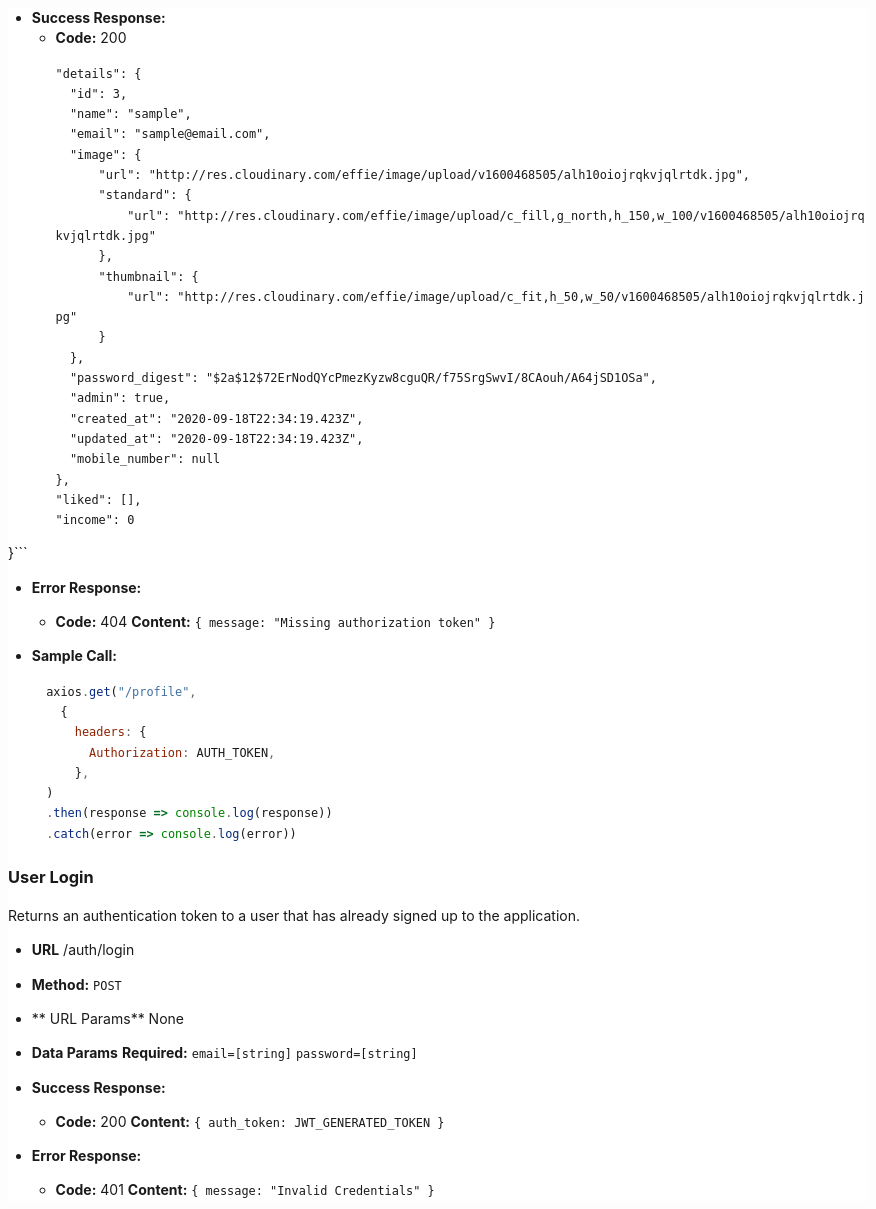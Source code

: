 * **Success Response:**
  * **Code:** 200
	  ```{
    "details": {
        "id": 3,
        "name": "sample",
        "email": "sample@email.com",
        "image": {
            "url": "http://res.cloudinary.com/effie/image/upload/v1600468505/alh10oiojrqkvjqlrtdk.jpg",
            "standard": {
                "url": "http://res.cloudinary.com/effie/image/upload/c_fill,g_north,h_150,w_100/v1600468505/alh10oiojrqkvjqlrtdk.jpg"
            },
            "thumbnail": {
                "url": "http://res.cloudinary.com/effie/image/upload/c_fit,h_50,w_50/v1600468505/alh10oiojrqkvjqlrtdk.jpg"
            }
        },
        "password_digest": "$2a$12$72ErNodQYcPmezKyzw8cguQR/f75SrgSwvI/8CAouh/A64jSD1OSa",
        "admin": true,
        "created_at": "2020-09-18T22:34:19.423Z",
        "updated_at": "2020-09-18T22:34:19.423Z",
        "mobile_number": null
    },
    "liked": [],
    "income": 0
}```

* **Error Response:**
  * **Code:** 404
    **Content:** `{ message: "Missing authorization token" }`
 
* **Sample Call:**
  ```javascript
	axios.get("/profile",
	  {
	    headers: {
	      Authorization: AUTH_TOKEN,
	    },
    )
    .then(response => console.log(response))
    .catch(error => console.log(error))

### User Login
  Returns an authentication token to a user that has already signed up to the application.

* **URL**
  /auth/login
* **Method:**
  `POST`

* ** URL Params**
  None
 
 * **Data Params**
   **Required:**
   `email=[string]` `password=[string]`

* **Success Response:**
  * **Code:** 200
	  **Content:** `{ auth_token: JWT_GENERATED_TOKEN }`

* **Error Response:**
  * **Code:** 401
    **Content:** `{ message: "Invalid Credentials" }`
  ```